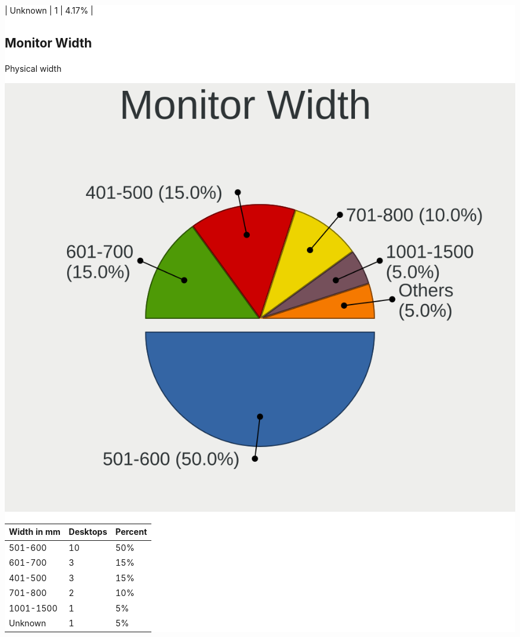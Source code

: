 | Unknown | 1        | 4.17%   |

Monitor Width
-------------

Physical width

![Monitor Width](./images/pie_chart/mon_width.svg)


| Width in mm | Desktops | Percent |
|-------------|----------|---------|
| 501-600     | 10       | 50%     |
| 601-700     | 3        | 15%     |
| 401-500     | 3        | 15%     |
| 701-800     | 2        | 10%     |
| 1001-1500   | 1        | 5%      |
| Unknown     | 1        | 5%      |
